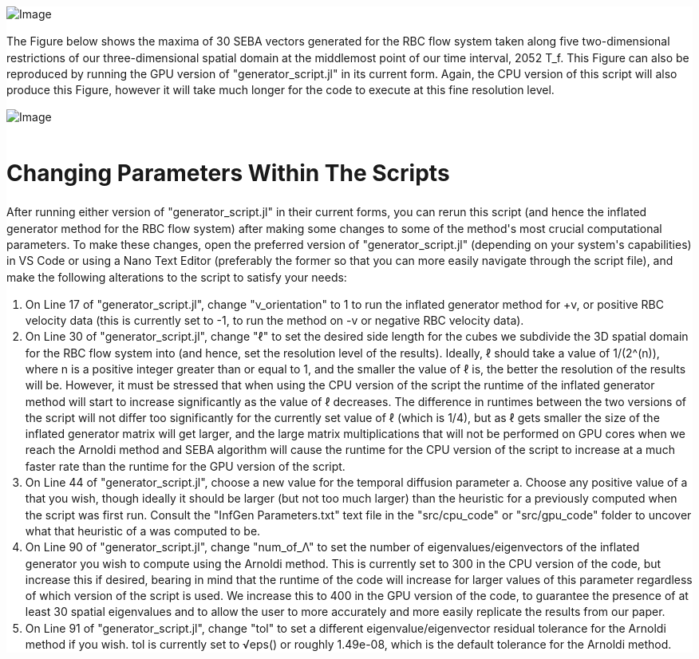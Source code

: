 



<img width="5000" height="4000" alt="Image" src="https://github.com/user-attachments/assets/c919f73f-5213-4cbb-bb39-c6072b622899" />

The Figure below shows the maxima of 30 SEBA vectors generated for the RBC flow system taken along five two-dimensional restrictions of our three-dimensional spatial domain at the middlemost point of our time interval, 2052 T_f. This Figure can also be reproduced by running the GPU version of "generator_script.jl" in its current form. Again, the CPU version of this script will also produce this Figure, however it will take much longer for the code to execute at this fine resolution level.





<img width="4999" height="4999" alt="Image" src="https://github.com/user-attachments/assets/a6139d1c-cdad-45b8-a8c1-cd1b462f331e" />

# Changing Parameters Within The Scripts

After running either version of "generator_script.jl" in their current forms, you can rerun this script (and hence the inflated generator method for the RBC flow system) after making some changes to some of the method's most crucial computational parameters. To make these changes, open the preferred version of "generator_script.jl" (depending on your system's capabilities) in VS Code or using a Nano Text Editor (preferably the former so that you can more easily navigate through the script file), and make the following alterations to the script to satisfy your needs:

1. On Line 17 of "generator_script.jl", change "v_orientation" to 1 to run the inflated generator method for +v, or positive RBC velocity data (this is currently set to -1, to run the method on -v or negative RBC velocity data).
2. On Line 30 of "generator_script.jl", change "ℓ" to set the desired side length for the cubes we subdivide the 3D spatial domain for the RBC flow system into (and hence, set the resolution level of the results). Ideally, ℓ should take a value of 1/(2^(n)), where n is a positive integer greater than or equal to 1, and the smaller the value of ℓ is, the better the resolution of the results will be. However, it must be stressed that when using the CPU version of the script the runtime of the inflated generator method will start to increase significantly as the value of ℓ decreases. The difference in runtimes between the two versions of the script will not differ too significantly for the currently set value of ℓ (which is 1/4), but as ℓ gets smaller the size of the inflated generator matrix will get larger, and the large matrix multiplications that will not be performed on GPU cores when we reach the Arnoldi method and SEBA algorithm will cause the runtime for the CPU version of the script to increase at a much faster rate than the runtime for the GPU version of the script.
3. On Line 44 of "generator_script.jl", choose a new value for the temporal diffusion parameter a. Choose any positive value of a that you wish, though ideally it should be larger (but not too much larger) than the heuristic for a previously computed when the script was first run. Consult the "InfGen Parameters.txt" text file in the "src/cpu_code" or "src/gpu_code" folder to uncover what that heuristic of a was computed to be.
4. On Line 90 of "generator_script.jl", change "num_of_Λ" to set the number of eigenvalues/eigenvectors of the inflated generator you wish to compute using the Arnoldi method. This is currently set to 300 in the CPU version of the code, but increase this if desired, bearing in mind that the runtime of the code will increase for larger values of this parameter regardless of which version of the script is used. We increase this to 400 in the GPU version of the code, to guarantee the presence of at least 30 spatial eigenvalues and to allow the user to more accurately and more easily replicate the results from our paper.
5. On Line 91 of "generator_script.jl", change "tol" to set a different eigenvalue/eigenvector residual tolerance for the Arnoldi method if you wish. tol is currently set to √eps() or roughly 1.49e-08, which is the default tolerance for the Arnoldi method.

